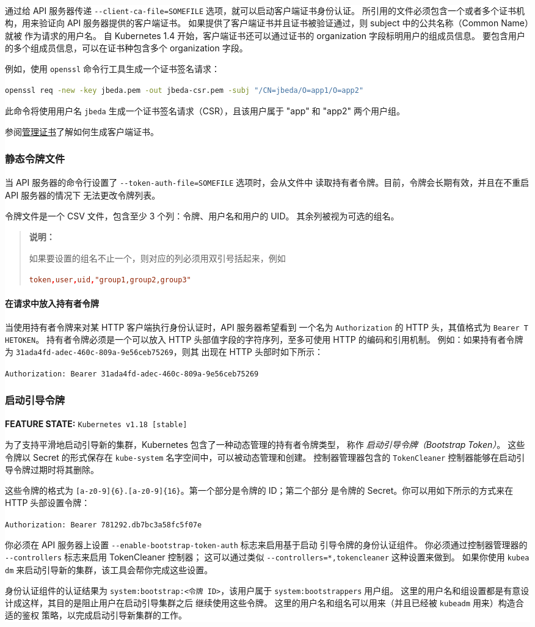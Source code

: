 通过给 API 服务器传递 `--client-ca-file=SOMEFILE` 选项，就可以启动客户端证书身份认证。 所引用的文件必须包含一个或者多个证书机构，用来验证向 API 服务器提供的客户端证书。 如果提供了客户端证书并且证书被验证通过，则 subject 中的公共名称（Common Name）就被 作为请求的用户名。 自 Kubernetes 1.4 开始，客户端证书还可以通过证书的 organization 字段标明用户的组成员信息。 要包含用户的多个组成员信息，可以在证书种包含多个 organization 字段。

例如，使用 `openssl` 命令行工具生成一个证书签名请求：

```bash
openssl req -new -key jbeda.pem -out jbeda-csr.pem -subj "/CN=jbeda/O=app1/O=app2"
```

此命令将使用用户名 `jbeda` 生成一个证书签名请求（CSR），且该用户属于 "app" 和 "app2" 两个用户组。

参阅[管理证书](https://kubernetes.io/zh/docs/concepts/cluster-administration/certificates/)了解如何生成客户端证书。

### 静态令牌文件

当 API 服务器的命令行设置了 `--token-auth-file=SOMEFILE` 选项时，会从文件中 读取持有者令牌。目前，令牌会长期有效，并且在不重启 API 服务器的情况下 无法更改令牌列表。

令牌文件是一个 CSV 文件，包含至少 3 个列：令牌、用户名和用户的 UID。 其余列被视为可选的组名。

> **说明：**
>
> 如果要设置的组名不止一个，则对应的列必须用双引号括起来，例如
>
> ```conf
> token,user,uid,"group1,group2,group3"
> ```

#### 在请求中放入持有者令牌

当使用持有者令牌来对某 HTTP 客户端执行身份认证时，API 服务器希望看到 一个名为 `Authorization` 的 HTTP 头，其值格式为 `Bearer THETOKEN`。 持有者令牌必须是一个可以放入 HTTP 头部值字段的字符序列，至多可使用 HTTP 的编码和引用机制。 例如：如果持有者令牌为 `31ada4fd-adec-460c-809a-9e56ceb75269`，则其 出现在 HTTP 头部时如下所示：

```http
Authorization: Bearer 31ada4fd-adec-460c-809a-9e56ceb75269
```

### 启动引导令牌

**FEATURE STATE:** `Kubernetes v1.18 [stable]`

为了支持平滑地启动引导新的集群，Kubernetes 包含了一种动态管理的持有者令牌类型， 称作 *启动引导令牌（Bootstrap Token）*。 这些令牌以 Secret 的形式保存在 `kube-system` 名字空间中，可以被动态管理和创建。 控制器管理器包含的 `TokenCleaner` 控制器能够在启动引导令牌过期时将其删除。

这些令牌的格式为 `[a-z0-9]{6}.[a-z0-9]{16}`。第一个部分是令牌的 ID；第二个部分 是令牌的 Secret。你可以用如下所示的方式来在 HTTP 头部设置令牌：

```http
Authorization: Bearer 781292.db7bc3a58fc5f07e
```

你必须在 API 服务器上设置 `--enable-bootstrap-token-auth` 标志来启用基于启动 引导令牌的身份认证组件。 你必须通过控制器管理器的 `--controllers` 标志来启用 TokenCleaner 控制器； 这可以通过类似 `--controllers=*,tokencleaner` 这种设置来做到。 如果你使用 `kubeadm` 来启动引导新的集群，该工具会帮你完成这些设置。

身份认证组件的认证结果为 `system:bootstrap:<令牌 ID>`，该用户属于 `system:bootstrappers` 用户组。 这里的用户名和组设置都是有意设计成这样，其目的是阻止用户在启动引导集群之后 继续使用这些令牌。 这里的用户名和组名可以用来（并且已经被 `kubeadm` 用来）构造合适的鉴权 策略，以完成启动引导新集群的工作。
